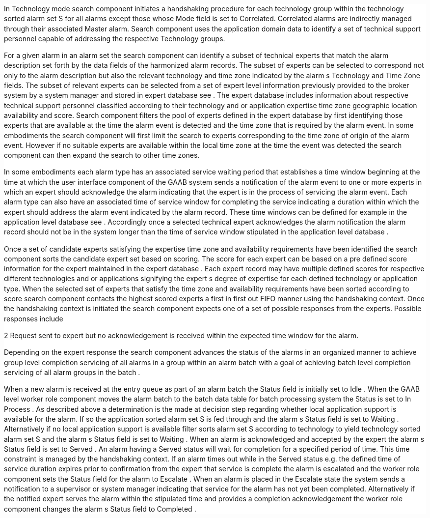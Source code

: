 In Technology mode search component initiates a handshaking procedure for each technology group within the technology sorted alarm set S for all alarms except those whose Mode field is set to Correlated. Correlated alarms are indirectly managed through their associated Master alarm. Search component uses the application domain data to identify a set of technical support personnel capable of addressing the respective Technology groups.

For a given alarm in an alarm set the search component can identify a subset of technical experts that match the alarm description set forth by the data fields of the harmonized alarm records. The subset of experts can be selected to correspond not only to the alarm description but also the relevant technology and time zone indicated by the alarm s Technology and Time Zone fields. The subset of relevant experts can be selected from a set of expert level information previously provided to the broker system by a system manager and stored in expert database see . The expert database includes information about respective technical support personnel classified according to their technology and or application expertise time zone geographic location availability and score. Search component filters the pool of experts defined in the expert database by first identifying those experts that are available at the time the alarm event is detected and the time zone that is required by the alarm event. In some embodiments the search component will first limit the search to experts corresponding to the time zone of origin of the alarm event. However if no suitable experts are available within the local time zone at the time the event was detected the search component can then expand the search to other time zones.

In some embodiments each alarm type has an associated service waiting period that establishes a time window beginning at the time at which the user interface component of the GAAB system sends a notification of the alarm event to one or more experts in which an expert should acknowledge the alarm indicating that the expert is in the process of servicing the alarm event. Each alarm type can also have an associated time of service window for completing the service indicating a duration within which the expert should address the alarm event indicated by the alarm record. These time windows can be defined for example in the application level database see . Accordingly once a selected technical expert acknowledges the alarm notification the alarm record should not be in the system longer than the time of service window stipulated in the application level database .

Once a set of candidate experts satisfying the expertise time zone and availability requirements have been identified the search component sorts the candidate expert set based on scoring. The score for each expert can be based on a pre defined score information for the expert maintained in the expert database . Each expert record may have multiple defined scores for respective different technologies and or applications signifying the expert s degree of expertise for each defined technology or application type. When the selected set of experts that satisfy the time zone and availability requirements have been sorted according to score search component contacts the highest scored experts a first in first out FIFO manner using the handshaking context. Once the handshaking context is initiated the search component expects one of a set of possible responses from the experts. Possible responses include 

2 Request sent to expert but no acknowledgement is received within the expected time window for the alarm.

Depending on the expert response the search component advances the status of the alarms in an organized manner to achieve group level completion servicing of all alarms in a group within an alarm batch with a goal of achieving batch level completion servicing of all alarm groups in the batch .

When a new alarm is received at the entry queue as part of an alarm batch the Status field is initially set to Idle . When the GAAB level worker role component moves the alarm batch to the batch data table for batch processing system the Status is set to In Process . As described above a determination is the made at decision step regarding whether local application support is available for the alarm. If so the application sorted alarm set S is fed through and the alarm s Status field is set to Waiting . Alternatively if no local application support is available filter sorts alarm set S according to technology to yield technology sorted alarm set S and the alarm s Status field is set to Waiting . When an alarm is acknowledged and accepted by the expert the alarm s Status field is set to Served . An alarm having a Served status will wait for completion for a specified period of time. This time constraint is managed by the handshaking context. If an alarm times out while in the Served status e.g. the defined time of service duration expires prior to confirmation from the expert that service is complete the alarm is escalated and the worker role component sets the Status field for the alarm to Escalate . When an alarm is placed in the Escalate state the system sends a notification to a supervisor or system manager indicating that service for the alarm has not yet been completed. Alternatively if the notified expert serves the alarm within the stipulated time and provides a completion acknowledgement the worker role component changes the alarm s Status field to Completed .
